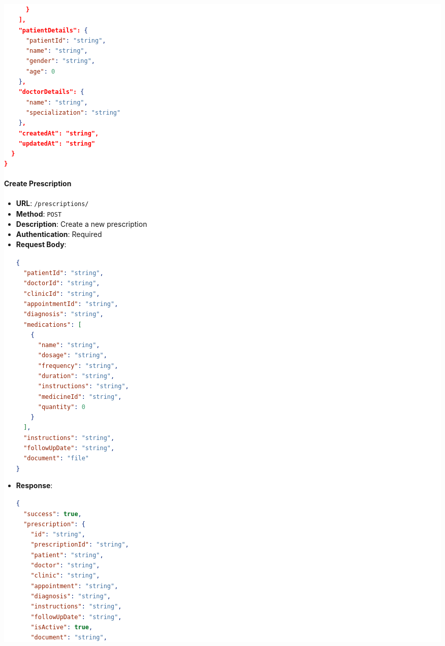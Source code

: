   ```json
        }
      ],
      "patientDetails": {
        "patientId": "string",
        "name": "string",
        "gender": "string",
        "age": 0
      },
      "doctorDetails": {
        "name": "string",
        "specialization": "string"
      },
      "createdAt": "string",
      "updatedAt": "string"
    }
  }
  ```

#### Create Prescription

- **URL**: `/prescriptions/`
- **Method**: `POST`
- **Description**: Create a new prescription
- **Authentication**: Required
- **Request Body**:
  ```json
  {
    "patientId": "string",
    "doctorId": "string",
    "clinicId": "string",
    "appointmentId": "string",
    "diagnosis": "string",
    "medications": [
      {
        "name": "string",
        "dosage": "string",
        "frequency": "string",
        "duration": "string",
        "instructions": "string",
        "medicineId": "string",
        "quantity": 0
      }
    ],
    "instructions": "string",
    "followUpDate": "string",
    "document": "file"
  }
  ```
- **Response**:
  ```json
  {
    "success": true,
    "prescription": {
      "id": "string",
      "prescriptionId": "string",
      "patient": "string",
      "doctor": "string",
      "clinic": "string",
      "appointment": "string",
      "diagnosis": "string",
      "instructions": "string",
      "followUpDate": "string",
      "isActive": true,
      "document": "string",
  ```